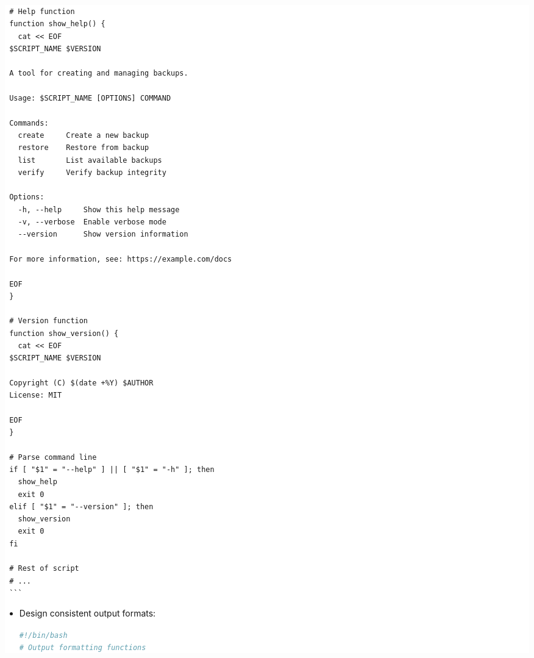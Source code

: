      # Help function
     function show_help() {
       cat << EOF
     $SCRIPT_NAME $VERSION
     
     A tool for creating and managing backups.
     
     Usage: $SCRIPT_NAME [OPTIONS] COMMAND
     
     Commands:
       create     Create a new backup
       restore    Restore from backup
       list       List available backups
       verify     Verify backup integrity
     
     Options:
       -h, --help     Show this help message
       -v, --verbose  Enable verbose mode
       --version      Show version information
     
     For more information, see: https://example.com/docs
     
     EOF
     }
     
     # Version function
     function show_version() {
       cat << EOF
     $SCRIPT_NAME $VERSION
     
     Copyright (C) $(date +%Y) $AUTHOR
     License: MIT
     
     EOF
     }
     
     # Parse command line
     if [ "$1" = "--help" ] || [ "$1" = "-h" ]; then
       show_help
       exit 0
     elif [ "$1" = "--version" ]; then
       show_version
       exit 0
     fi
     
     # Rest of script
     # ...
     ```
   - Design consistent output formats:
     ```bash
     #!/bin/bash
     # Output formatting functions
     